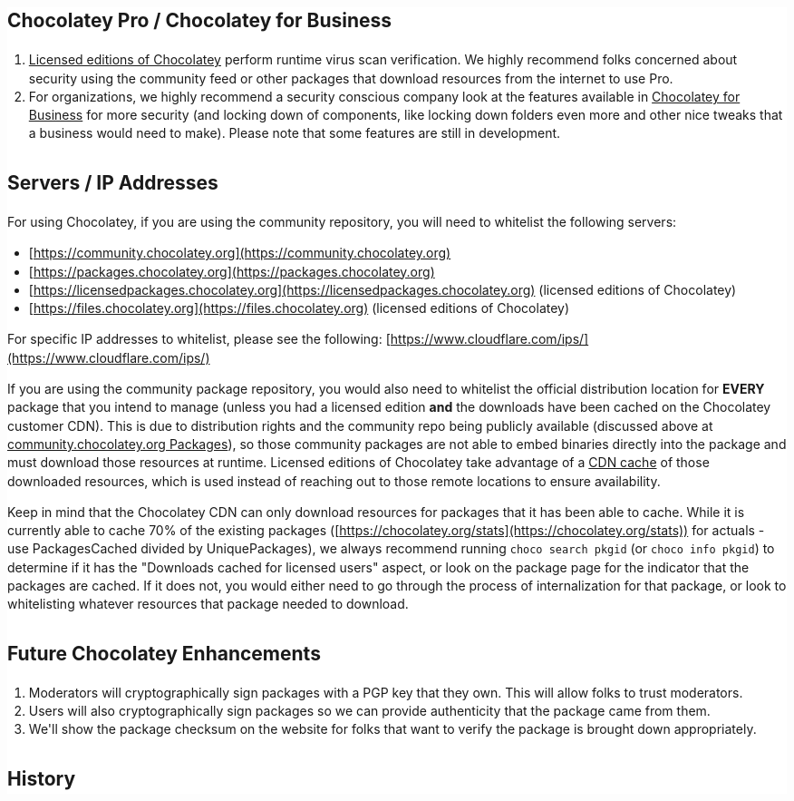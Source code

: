 ## Chocolatey Pro / Chocolatey for Business

1. [Licensed editions of Chocolatey](https://chocolatey.org/compare) perform runtime virus scan verification. We highly recommend folks concerned about security using the community feed or other packages that download resources from the internet to use Pro.
1. For organizations, we highly recommend a security conscious company look at the features available in [Chocolatey for Business](https://chocolatey.org/compare) for more security (and locking down of components, like locking down folders even more and other nice tweaks that a business would need to make). Please note that some features are still in development.

## Servers / IP Addresses

For using Chocolatey, if you are using the community repository, you will need to whitelist the following servers:

- [https://community.chocolatey.org](https://community.chocolatey.org)
- [https://packages.chocolatey.org](https://packages.chocolatey.org)
- [https://licensedpackages.chocolatey.org](https://licensedpackages.chocolatey.org) (licensed editions of Chocolatey)
- [https://files.chocolatey.org](https://files.chocolatey.org) (licensed editions of Chocolatey)

For specific IP addresses to whitelist, please see the following: [https://www.cloudflare.com/ips/](https://www.cloudflare.com/ips/)

If you are using the community package repository, you would also need to whitelist the official distribution location for **EVERY** package that you intend to manage (unless you had a licensed edition **and** the downloads have been cached on the Chocolatey customer CDN). This is due to distribution rights and the community repo being publicly available (discussed above at [community.chocolatey.org Packages](#chocolateyorg-packages)), so those community packages are not able to embed binaries directly into the package and must download those resources at runtime. Licensed editions of Chocolatey take advantage of a [CDN cache](xref:private-cdn) of those downloaded resources, which is used instead of reaching out to those remote locations to ensure availability.

Keep in mind that the Chocolatey CDN can only download resources for packages that it has been able to cache. While it is currently able to cache 70% of the existing packages ([https://chocolatey.org/stats](https://chocolatey.org/stats)) for actuals - use PackagesCached divided by UniquePackages), we always recommend running `choco search pkgid` (or `choco info pkgid`) to determine if it has the "Downloads cached for licensed users" aspect, or look on the package page for the indicator that the packages are cached. If it does not, you would either need to go through the process of internalization for that package, or look to whitelisting whatever resources that package needed to download.

## Future Chocolatey Enhancements

1. Moderators will cryptographically sign packages with a PGP key that they own. This will allow folks to trust moderators.
1. Users will also cryptographically sign packages so we can provide authenticity that the package came from them.
1. We'll show the package checksum on the website for folks that want to verify the package is brought down appropriately.

## History
